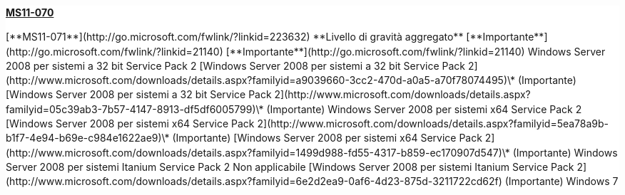 [**MS11-070**](http://go.microsoft.com/fwlink/?linkid=225825)
</td>
<td style="border:1px solid black;">
[**MS11-071**](http://go.microsoft.com/fwlink/?linkid=223632)
</td>
</tr>
<tr>
<td style="border:1px solid black;">
**Livello di gravità aggregato**
</td>
<td style="border:1px solid black;">
[**Importante**](http://go.microsoft.com/fwlink/?linkid=21140)
</td>
<td style="border:1px solid black;">
[**Importante**](http://go.microsoft.com/fwlink/?linkid=21140)
</td>
</tr>
<tr class="alternateRow">
<td style="border:1px solid black;">
Windows Server 2008 per sistemi a 32 bit Service Pack 2
</td>
<td style="border:1px solid black;">
[Windows Server 2008 per sistemi a 32 bit Service Pack 2](http://www.microsoft.com/downloads/details.aspx?familyid=a9039660-3cc2-470d-a0a5-a70f78074495)\*  
(Importante)
</td>
<td style="border:1px solid black;">
[Windows Server 2008 per sistemi a 32 bit Service Pack 2](http://www.microsoft.com/downloads/details.aspx?familyid=05c39ab3-7b57-4147-8913-df5df6005799)\*  
(Importante)
</td>
</tr>
<tr>
<td style="border:1px solid black;">
Windows Server 2008 per sistemi x64 Service Pack 2
</td>
<td style="border:1px solid black;">
[Windows Server 2008 per sistemi x64 Service Pack 2](http://www.microsoft.com/downloads/details.aspx?familyid=5ea78a9b-b1f7-4e94-b69e-c984e1622ae9)\*  
(Importante)
</td>
<td style="border:1px solid black;">
[Windows Server 2008 per sistemi x64 Service Pack 2](http://www.microsoft.com/downloads/details.aspx?familyid=1499d988-fd55-4317-b859-ec170907d547)\*  
(Importante)
</td>
</tr>
<tr class="alternateRow">
<td style="border:1px solid black;">
Windows Server 2008 per sistemi Itanium Service Pack 2
</td>
<td style="border:1px solid black;">
Non applicabile
</td>
<td style="border:1px solid black;">
[Windows Server 2008 per sistemi Itanium Service Pack 2](http://www.microsoft.com/downloads/details.aspx?familyid=6e2d2ea9-0af6-4d23-875d-3211722cd62f)  
(Importante)
</td>
</tr>
<tr>
<th colspan="3">
Windows 7
</th>